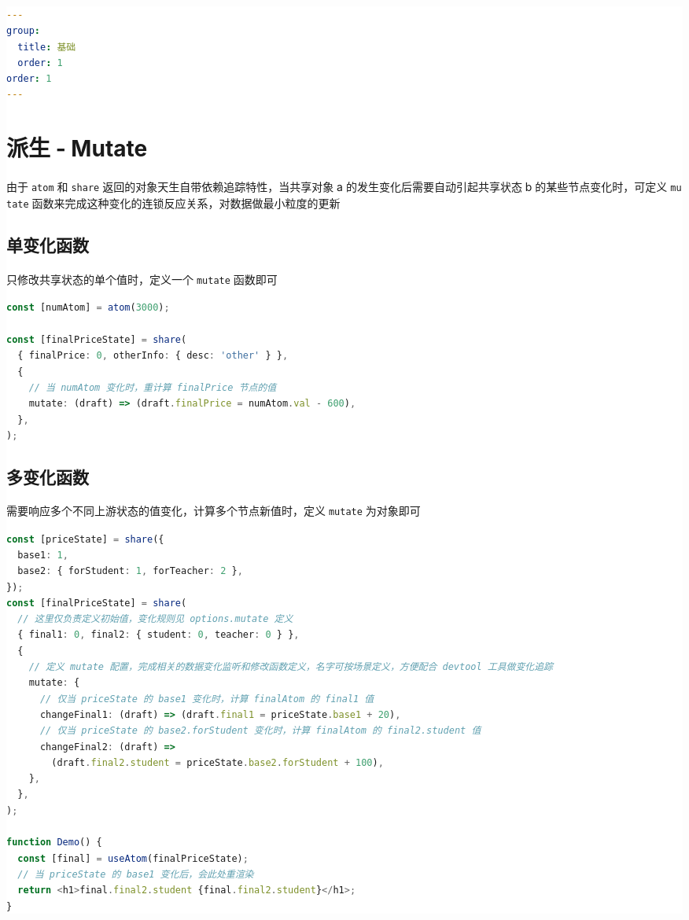 ```yaml
---
group:
  title: 基础
  order: 1
order: 1
---
```


# 派生 - Mutate

由于 `atom` 和 `share` 返回的对象天生自带依赖追踪特性，当共享对象 a 的发生变化后需要自动引起共享状态 b 的某些节点变化时，可定义 `mutate` 函数来完成这种变化的连锁反应关系，对数据做最小粒度的更新

## 单变化函数

只修改共享状态的单个值时，定义一个 `mutate` 函数即可

```ts
const [numAtom] = atom(3000);

const [finalPriceState] = share(
  { finalPrice: 0, otherInfo: { desc: 'other' } },
  {
    // 当 numAtom 变化时，重计算 finalPrice 节点的值
    mutate: (draft) => (draft.finalPrice = numAtom.val - 600),
  },
);
```

## 多变化函数

需要响应多个不同上游状态的值变化，计算多个节点新值时，定义 `mutate` 为对象即可

```ts
const [priceState] = share({
  base1: 1,
  base2: { forStudent: 1, forTeacher: 2 },
});
const [finalPriceState] = share(
  // 这里仅负责定义初始值，变化规则见 options.mutate 定义
  { final1: 0, final2: { student: 0, teacher: 0 } },
  {
    // 定义 mutate 配置，完成相关的数据变化监听和修改函数定义，名字可按场景定义，方便配合 devtool 工具做变化追踪
    mutate: {
      // 仅当 priceState 的 base1 变化时，计算 finalAtom 的 final1 值
      changeFinal1: (draft) => (draft.final1 = priceState.base1 + 20),
      // 仅当 priceState 的 base2.forStudent 变化时，计算 finalAtom 的 final2.student 值
      changeFinal2: (draft) =>
        (draft.final2.student = priceState.base2.forStudent + 100),
    },
  },
);

function Demo() {
  const [final] = useAtom(finalPriceState);
  // 当 priceState 的 base1 变化后，会此处重渲染
  return <h1>final.final2.student {final.final2.student}</h1>;
}
```
